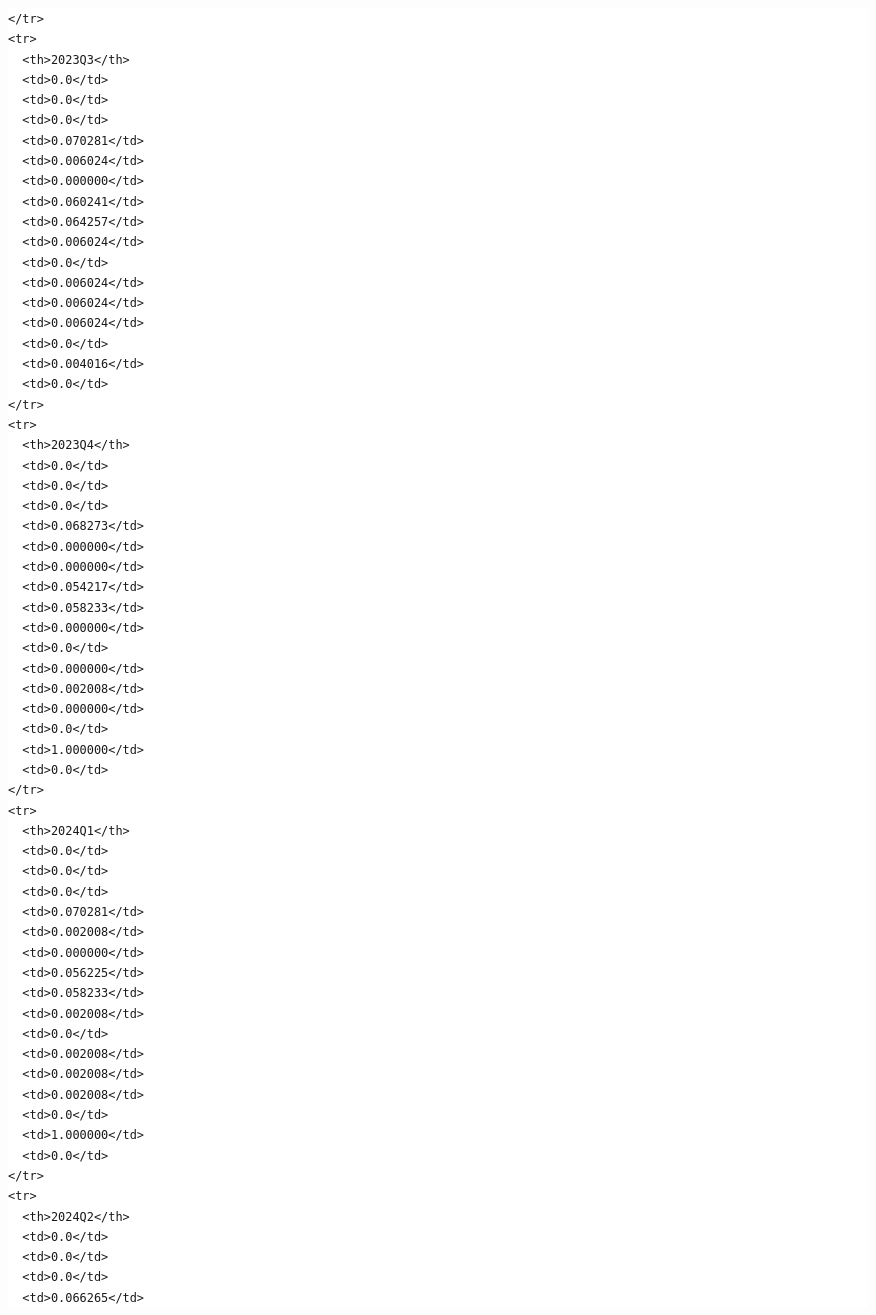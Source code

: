     </tr>
    <tr>
      <th>2023Q3</th>
      <td>0.0</td>
      <td>0.0</td>
      <td>0.0</td>
      <td>0.070281</td>
      <td>0.006024</td>
      <td>0.000000</td>
      <td>0.060241</td>
      <td>0.064257</td>
      <td>0.006024</td>
      <td>0.0</td>
      <td>0.006024</td>
      <td>0.006024</td>
      <td>0.006024</td>
      <td>0.0</td>
      <td>0.004016</td>
      <td>0.0</td>
    </tr>
    <tr>
      <th>2023Q4</th>
      <td>0.0</td>
      <td>0.0</td>
      <td>0.0</td>
      <td>0.068273</td>
      <td>0.000000</td>
      <td>0.000000</td>
      <td>0.054217</td>
      <td>0.058233</td>
      <td>0.000000</td>
      <td>0.0</td>
      <td>0.000000</td>
      <td>0.002008</td>
      <td>0.000000</td>
      <td>0.0</td>
      <td>1.000000</td>
      <td>0.0</td>
    </tr>
    <tr>
      <th>2024Q1</th>
      <td>0.0</td>
      <td>0.0</td>
      <td>0.0</td>
      <td>0.070281</td>
      <td>0.002008</td>
      <td>0.000000</td>
      <td>0.056225</td>
      <td>0.058233</td>
      <td>0.002008</td>
      <td>0.0</td>
      <td>0.002008</td>
      <td>0.002008</td>
      <td>0.002008</td>
      <td>0.0</td>
      <td>1.000000</td>
      <td>0.0</td>
    </tr>
    <tr>
      <th>2024Q2</th>
      <td>0.0</td>
      <td>0.0</td>
      <td>0.0</td>
      <td>0.066265</td>